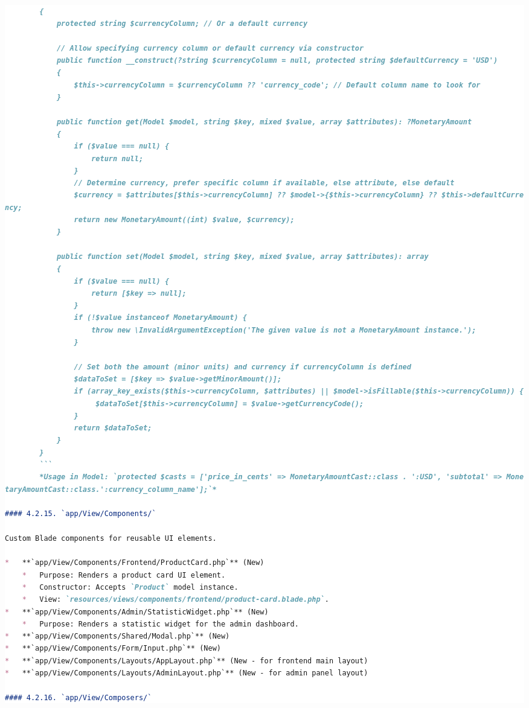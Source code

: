 ```markdown
        {
            protected string $currencyColumn; // Or a default currency

            // Allow specifying currency column or default currency via constructor
            public function __construct(?string $currencyColumn = null, protected string $defaultCurrency = 'USD')
            {
                $this->currencyColumn = $currencyColumn ?? 'currency_code'; // Default column name to look for
            }

            public function get(Model $model, string $key, mixed $value, array $attributes): ?MonetaryAmount
            {
                if ($value === null) {
                    return null;
                }
                // Determine currency, prefer specific column if available, else attribute, else default
                $currency = $attributes[$this->currencyColumn] ?? $model->{$this->currencyColumn} ?? $this->defaultCurrency;
                return new MonetaryAmount((int) $value, $currency);
            }

            public function set(Model $model, string $key, mixed $value, array $attributes): array
            {
                if ($value === null) {
                    return [$key => null];
                }
                if (!$value instanceof MonetaryAmount) {
                    throw new \InvalidArgumentException('The given value is not a MonetaryAmount instance.');
                }

                // Set both the amount (minor units) and currency if currencyColumn is defined
                $dataToSet = [$key => $value->getMinorAmount()];
                if (array_key_exists($this->currencyColumn, $attributes) || $model->isFillable($this->currencyColumn)) {
                     $dataToSet[$this->currencyColumn] = $value->getCurrencyCode();
                }
                return $dataToSet;
            }
        }
        ```
        *Usage in Model: `protected $casts = ['price_in_cents' => MonetaryAmountCast::class . ':USD', 'subtotal' => MonetaryAmountCast::class.':currency_column_name'];`*

#### 4.2.15. `app/View/Components/`

Custom Blade components for reusable UI elements.

*   **`app/View/Components/Frontend/ProductCard.php`** (New)
    *   Purpose: Renders a product card UI element.
    *   Constructor: Accepts `Product` model instance.
    *   View: `resources/views/components/frontend/product-card.blade.php`.
*   **`app/View/Components/Admin/StatisticWidget.php`** (New)
    *   Purpose: Renders a statistic widget for the admin dashboard.
*   **`app/View/Components/Shared/Modal.php`** (New)
*   **`app/View/Components/Form/Input.php`** (New)
*   **`app/View/Components/Layouts/AppLayout.php`** (New - for frontend main layout)
*   **`app/View/Components/Layouts/AdminLayout.php`** (New - for admin panel layout)

#### 4.2.16. `app/View/Composers/`
```